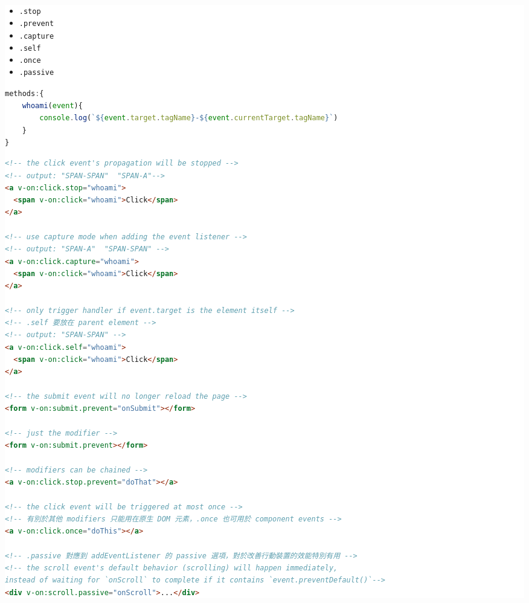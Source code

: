 - `.stop`
- `.prevent`
- `.capture`
- `.self`
- `.once`
- `.passive`

```js
methods:{
    whoami(event){
        console.log(`${event.target.tagName}-${event.currentTarget.tagName}`)
    }
}
```

```html
<!-- the click event's propagation will be stopped -->
<!-- output: "SPAN-SPAN"  "SPAN-A"-->
<a v-on:click.stop="whoami">
  <span v-on:click="whoami">Click</span>
</a>

<!-- use capture mode when adding the event listener -->
<!-- output: "SPAN-A"  "SPAN-SPAN" -->
<a v-on:click.capture="whoami">
  <span v-on:click="whoami">Click</span>
</a>

<!-- only trigger handler if event.target is the element itself -->
<!-- .self 要放在 parent element -->
<!-- output: "SPAN-SPAN" -->
<a v-on:click.self="whoami">
  <span v-on:click="whoami">Click</span>
</a>

<!-- the submit event will no longer reload the page -->
<form v-on:submit.prevent="onSubmit"></form>

<!-- just the modifier -->
<form v-on:submit.prevent></form>

<!-- modifiers can be chained -->
<a v-on:click.stop.prevent="doThat"></a>

<!-- the click event will be triggered at most once -->
<!-- 有別於其他 modifiers 只能用在原生 DOM 元素，.once 也可用於 component events -->
<a v-on:click.once="doThis"></a>

<!-- .passive 對應到 addEventListener 的 passive 選項，對於改善行動裝置的效能特別有用 -->
<!-- the scroll event's default behavior (scrolling) will happen immediately, 
instead of waiting for `onScroll` to complete if it contains `event.preventDefault()`-->
<div v-on:scroll.passive="onScroll">...</div>
```
